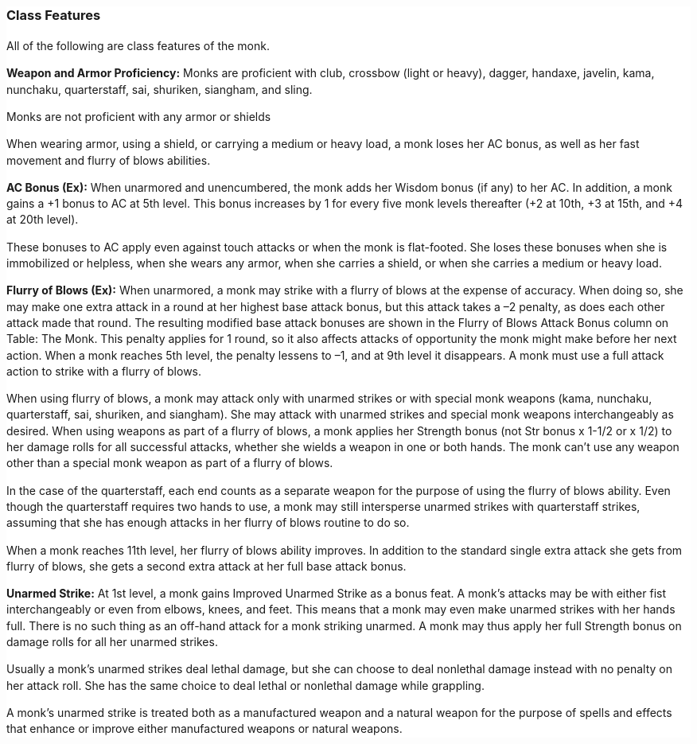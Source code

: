 ### Class Features

All of the following are class features of the monk.

**Weapon and Armor Proficiency:** Monks are proficient with club, crossbow (light or heavy), dagger, handaxe, javelin, kama, nunchaku, quarterstaff, sai, shuriken, siangham, and sling.

Monks are not proficient with any armor or shields

When wearing armor, using a shield, or carrying a medium or heavy load, a monk loses her AC bonus, as well as her fast movement and flurry of blows abilities.

**AC Bonus (Ex):** When unarmored and unencumbered, the monk adds her Wisdom bonus (if any) to her AC. In addition, a monk gains a +1 bonus to AC at 5th level. This bonus increases by 1 for every five monk levels thereafter (+2 at 10th, +3 at 15th, and +4 at 20th level).

These bonuses to AC apply even against touch attacks or when the monk is flat-footed. She loses these bonuses when she is immobilized or helpless, when she wears any armor, when she carries a shield, or when she carries a medium or heavy load.

**Flurry of Blows (Ex):** When unarmored, a monk may strike with a flurry of blows at the expense of accuracy. When doing so, she may make one extra attack in a round at her highest base attack bonus, but this attack takes a –2 penalty, as does each other attack made that round. The resulting modified base attack bonuses are shown in the Flurry of Blows Attack Bonus column on Table: The Monk. This penalty applies for 1 round, so it also affects attacks of opportunity the monk might make before her next action. When a monk reaches 5th level, the penalty lessens to –1, and at 9th level it disappears. A monk must use a full attack action to strike with a flurry of blows.

When using flurry of blows, a monk may attack only with unarmed strikes or with special monk weapons (kama, nunchaku, quarterstaff, sai, shuriken, and siangham). She may attack with unarmed strikes and special monk weapons interchangeably as desired. When using weapons as part of a flurry of blows, a monk applies her Strength bonus (not Str bonus x 1-1/2 or x 1/2) to her damage rolls for all successful attacks, whether she wields a weapon in one or both hands. The monk can’t use any weapon other than a special monk weapon as part of a flurry of blows.

In the case of the quarterstaff, each end counts as a separate weapon for the purpose of using the flurry of blows ability. Even though the quarterstaff requires two hands to use, a monk may still intersperse unarmed strikes with quarterstaff strikes, assuming that she has enough attacks in her flurry of blows routine to do so.

When a monk reaches 11th level, her flurry of blows ability improves. In addition to the standard single extra attack she gets from flurry of blows, she gets a second extra attack at her full base attack bonus.

**Unarmed Strike:** At 1st level, a monk gains Improved Unarmed Strike as a bonus feat. A monk’s attacks may be with either fist interchangeably or even from elbows, knees, and feet. This means that a monk may even make unarmed strikes with her hands full. There is no such thing as an off-hand attack for a monk striking unarmed. A monk may thus apply her full Strength bonus on damage rolls for all her unarmed strikes.

Usually a monk’s unarmed strikes deal lethal damage, but she can choose to deal nonlethal damage instead with no penalty on her attack roll. She has the same choice to deal lethal or nonlethal damage while grappling.

A monk’s unarmed strike is treated both as a manufactured weapon and a natural weapon for the purpose of spells and effects that enhance or improve either manufactured weapons or natural weapons.
